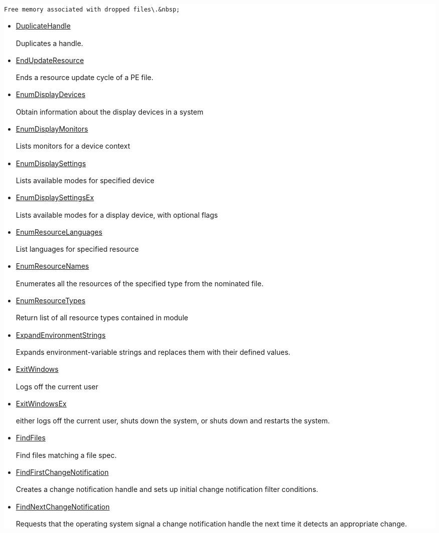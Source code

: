     Free memory associated with dropped files\.&nbsp;

  - [DuplicateHandle](win32api.md#win32apiduplicatehandle)

    Duplicates a handle\.&nbsp;

  - [EndUpdateResource](win32api.md#win32apiendupdateresource)

    Ends a resource update cycle of a PE file\.&nbsp;

  - [EnumDisplayDevices](win32api.md#win32apienumdisplaydevices)

    Obtain information about the display devices in a system&nbsp;

  - [EnumDisplayMonitors](win32api.md#win32apienumdisplaymonitors)

    Lists monitors for a device context&nbsp;

  - [EnumDisplaySettings](win32api.md#win32apienumdisplaysettings)

    Lists available modes for specified device&nbsp;

  - [EnumDisplaySettingsEx](win32api.md#win32apienumdisplaysettingsex)

    Lists available modes for a display device, with optional flags&nbsp;

  - [EnumResourceLanguages](win32api.md#win32apienumresourcelanguages)

    List languages for specified resource&nbsp;

  - [EnumResourceNames](win32api.md#win32apienumresourcenames)

    Enumerates all the resources of the specified type from the nominated file\.&nbsp;

  - [EnumResourceTypes](win32api.md#win32apienumresourcetypes)

    Return list of all resource types contained in module&nbsp;

  - [ExpandEnvironmentStrings](win32api.md#win32apiexpandenvironmentstrings)

    Expands environment-variable strings and replaces them with their defined values\.&nbsp;

  - [ExitWindows](win32api.md#win32apiexitwindows)

    Logs off the current user&nbsp;

  - [ExitWindowsEx](win32api.md#win32apiexitwindowsex)

    either logs off the current user, shuts down the system, or shuts down and restarts the system\.&nbsp;

  - [FindFiles](win32api.md#win32apifindfiles)

    Find files matching a file spec\.&nbsp;

  - [FindFirstChangeNotification](win32api.md#win32apifindfirstchangenotification)

    Creates a change notification handle and sets up initial change notification filter conditions\.&nbsp;

  - [FindNextChangeNotification](win32api.md#win32apifindnextchangenotification)

    Requests that the operating system signal a change notification handle the next time it detects an appropriate change\.&nbsp;
